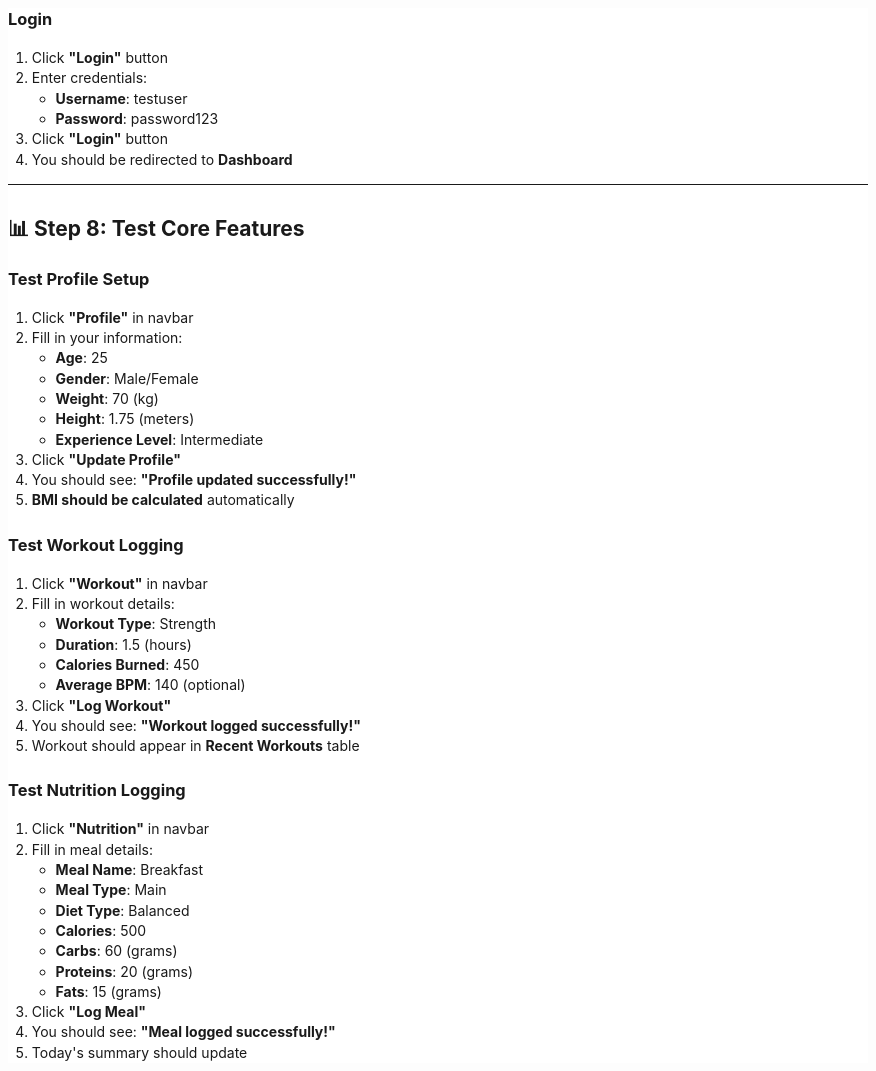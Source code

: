 ### Login

1. Click **"Login"** button
2. Enter credentials:
   - **Username**: testuser
   - **Password**: password123
3. Click **"Login"** button
4. You should be redirected to **Dashboard**

---

## 📊 Step 8: Test Core Features

### Test Profile Setup

1. Click **"Profile"** in navbar
2. Fill in your information:
   - **Age**: 25
   - **Gender**: Male/Female
   - **Weight**: 70 (kg)
   - **Height**: 1.75 (meters)
   - **Experience Level**: Intermediate
3. Click **"Update Profile"**
4. You should see: **"Profile updated successfully!"**
5. **BMI should be calculated** automatically

### Test Workout Logging

1. Click **"Workout"** in navbar
2. Fill in workout details:
   - **Workout Type**: Strength
   - **Duration**: 1.5 (hours)
   - **Calories Burned**: 450
   - **Average BPM**: 140 (optional)
3. Click **"Log Workout"**
4. You should see: **"Workout logged successfully!"**
5. Workout should appear in **Recent Workouts** table

### Test Nutrition Logging

1. Click **"Nutrition"** in navbar
2. Fill in meal details:
   - **Meal Name**: Breakfast
   - **Meal Type**: Main
   - **Diet Type**: Balanced
   - **Calories**: 500
   - **Carbs**: 60 (grams)
   - **Proteins**: 20 (grams)
   - **Fats**: 15 (grams)
3. Click **"Log Meal"**
4. You should see: **"Meal logged successfully!"**
5. Today's summary should update
